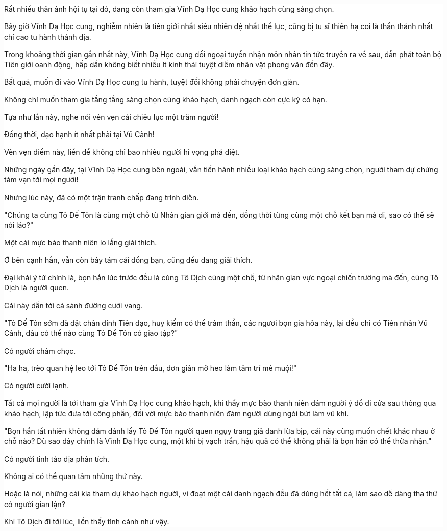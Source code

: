 Rất nhiều thân ảnh hội tụ tại đó, đang còn tham gia Vĩnh Dạ Học cung khảo hạch cùng sàng chọn.

Bây giờ Vĩnh Dạ Học cung, nghiễm nhiên là tiên giới nhất siêu nhiên đệ nhất thế lực, cũng bị tu sĩ thiên hạ coi là thần thánh nhất chí cao tu hành thánh địa.

Trong khoảng thời gian gần nhất này, Vĩnh Dạ Học cung đối ngoại tuyển nhận môn nhân tin tức truyền ra về sau, dẫn phát toàn bộ Tiên giới oanh động, hấp dẫn không biết nhiều ít kinh thái tuyệt diễm nhân vật phong vân đến đây.

Bất quá, muốn đi vào Vĩnh Dạ Học cung tu hành, tuyệt đối không phải chuyện đơn giản.

Không chỉ muốn tham gia tầng tầng sàng chọn cùng khảo hạch, danh ngạch còn cực kỳ có hạn.

Tựa như lần này, nghe nói vẻn vẹn cái chiêu lục một trăm người!

Đồng thời, đạo hạnh ít nhất phải tại Vũ Cảnh!

Vẻn vẹn điểm này, liền để không chỉ bao nhiêu người hi vọng phá diệt.

Những ngày gần đây, tại Vĩnh Dạ Học cung bên ngoài, vẫn tiến hành nhiều loại khảo hạch cùng sàng chọn, người tham dự chừng tám vạn tới mọi người!

Nhưng lúc này, đã có một trận tranh chấp đang trình diễn.

"Chúng ta cùng Tô Đế Tôn là cùng một chỗ từ Nhân gian giới mà đến, đồng thời từng cùng một chỗ kết bạn mà đi, sao có thể sẽ nói láo?"

Một cái mực bào thanh niên lo lắng giải thích.

Ở bên cạnh hắn, vẫn còn bảy tám cái đồng bạn, cũng đều đang giải thích.

Đại khái ý tứ chính là, bọn hắn lúc trước đều là cùng Tô Dịch cùng một chỗ, từ nhân gian vực ngoại chiến trường mà đến, cùng Tô Dịch là người quen.

Cái này dẫn tới cả sảnh đường cười vang.

"Tô Đế Tôn sớm đã đặt chân đỉnh Tiên đạo, huy kiếm có thể trảm thần, các ngươi bọn gia hỏa này, lại đều chỉ có Tiên nhân Vũ Cảnh, đâu có thể nào cùng Tô Đế Tôn có giao tập?"

Có người châm chọc.

"Ha ha, trèo quan hệ leo tới Tô Đế Tôn trên đầu, đơn giản mỡ heo làm tâm trí mê muội!"

Có người cười lạnh.

Tất cả mọi người là tới tham gia Vĩnh Dạ Học cung khảo hạch, khi thấy mực bào thanh niên đám người ý đồ đi cửa sau thông qua khảo hạch, lập tức đưa tới công phẫn, đối với mực bào thanh niên đám người dùng ngòi bút làm vũ khí.

"Bọn hắn tất nhiên không dám đánh lấy Tô Đế Tôn người quen ngụy trang giả danh lừa bịp, cái này cùng muốn chết khác nhau ở chỗ nào? Dù sao đây chính là Vĩnh Dạ Học cung, một khi bị vạch trần, hậu quả có thể không phải là bọn hắn có thể thừa nhận."

Có người tỉnh táo địa phân tích.

Không ai có thể quan tâm những thứ này.

Hoặc là nói, những cái kia tham dự khảo hạch người, vì đoạt một cái danh ngạch đều đã dùng hết tất cả, làm sao dễ dàng tha thứ có người gian lận?

Khi Tô Dịch đi tới lúc, liền thấy tình cảnh như vậy.
